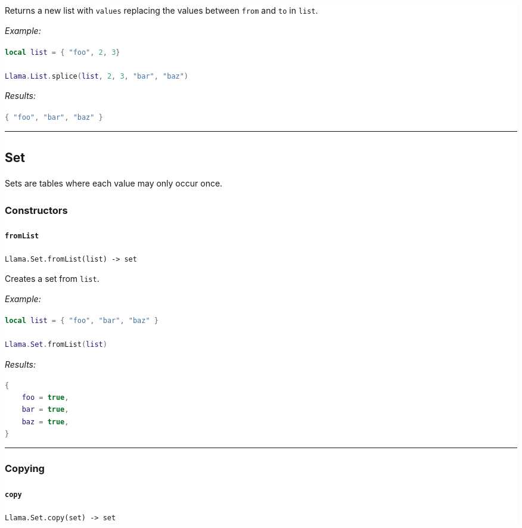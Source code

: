 Returns a new list with `values` replacing the values between `from` and `to` in `list`.

*Example:*

```lua
local list = { "foo", 2, 3}

Llama.List.splice(list, 2, 3, "bar", "baz")
```

*Results:*

```lua
{ "foo", "bar", "baz" }
```

---

## Set

Sets are tables where each value may only occur once.

### Constructors

#### `fromList`

```
Llama.Set.fromList(list) -> set
```

Creates a set from `list`.

*Example:*

```lua
local list = { "foo", "bar", "baz" }

Llama.Set.fromList(list)
```

*Results:*

```lua
{
	foo = true,
	bar = true,
	baz = true,
}
```

---

### Copying

#### `copy`

```
Llama.Set.copy(set) -> set
```

